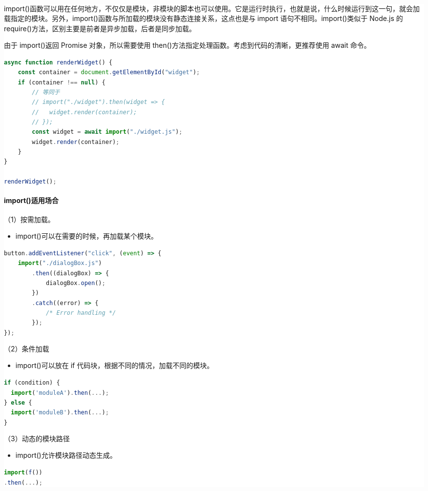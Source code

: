 import()函数可以用在任何地方，不仅仅是模块，非模块的脚本也可以使用。它是运行时执行，也就是说，什么时候运行到这一句，就会加载指定的模块。另外，import()函数与所加载的模块没有静态连接关系，这点也是与 import 语句不相同。import()类似于 Node.js 的 require()方法，区别主要是前者是异步加载，后者是同步加载。

由于 import()返回 Promise 对象，所以需要使用 then()方法指定处理函数。考虑到代码的清晰，更推荐使用 await 命令。

```js
async function renderWidget() {
	const container = document.getElementById("widget");
	if (container !== null) {
		// 等同于
		// import("./widget").then(widget => {
		//   widget.render(container);
		// });
		const widget = await import("./widget.js");
		widget.render(container);
	}
}

renderWidget();
```

#### import()适用场合

（1）按需加载。

- import()可以在需要的时候，再加载某个模块。

```js
button.addEventListener("click", (event) => {
	import("./dialogBox.js")
		.then((dialogBox) => {
			dialogBox.open();
		})
		.catch((error) => {
			/* Error handling */
		});
});
```

（2）条件加载

- import()可以放在 if 代码块，根据不同的情况，加载不同的模块。

```js
if (condition) {
  import('moduleA').then(...);
} else {
  import('moduleB').then(...);
}
```

（3）动态的模块路径

- import()允许模块路径动态生成。

```js
import(f())
.then(...);
```
